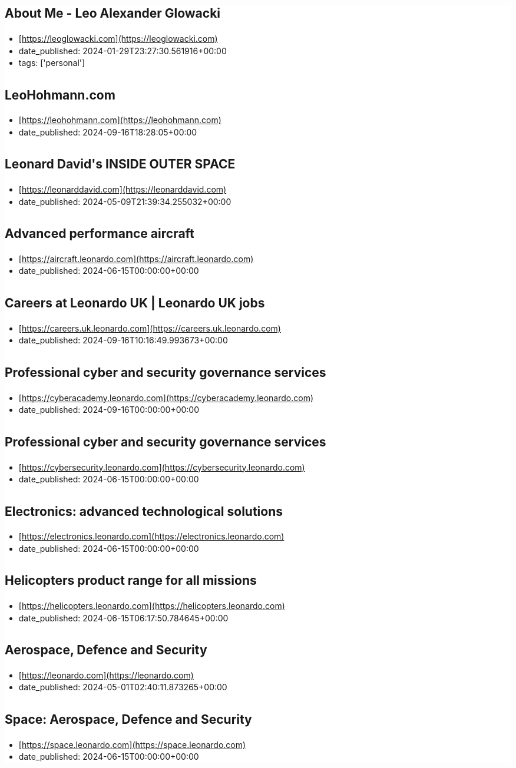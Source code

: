  ## About Me - Leo Alexander Glowacki
 - [https://leoglowacki.com](https://leoglowacki.com)
 - date_published: 2024-01-29T23:27:30.561916+00:00
 - tags: ['personal']

 ## LeoHohmann.com
 - [https://leohohmann.com](https://leohohmann.com)
 - date_published: 2024-09-16T18:28:05+00:00

 ## Leonard David's INSIDE OUTER SPACE
 - [https://leonarddavid.com](https://leonarddavid.com)
 - date_published: 2024-05-09T21:39:34.255032+00:00

 ## Advanced performance aircraft
 - [https://aircraft.leonardo.com](https://aircraft.leonardo.com)
 - date_published: 2024-06-15T00:00:00+00:00

 ## Careers at Leonardo UK | Leonardo UK jobs
 - [https://careers.uk.leonardo.com](https://careers.uk.leonardo.com)
 - date_published: 2024-09-16T10:16:49.993673+00:00

 ## Professional cyber and security governance services
 - [https://cyberacademy.leonardo.com](https://cyberacademy.leonardo.com)
 - date_published: 2024-09-16T00:00:00+00:00

 ## Professional cyber and security governance services
 - [https://cybersecurity.leonardo.com](https://cybersecurity.leonardo.com)
 - date_published: 2024-06-15T00:00:00+00:00

 ## Electronics: advanced technological solutions
 - [https://electronics.leonardo.com](https://electronics.leonardo.com)
 - date_published: 2024-06-15T00:00:00+00:00

 ## Helicopters product range for all missions
 - [https://helicopters.leonardo.com](https://helicopters.leonardo.com)
 - date_published: 2024-06-15T06:17:50.784645+00:00

 ## Aerospace, Defence and Security
 - [https://leonardo.com](https://leonardo.com)
 - date_published: 2024-05-01T02:40:11.873265+00:00

 ## Space:  Aerospace, Defence and Security
 - [https://space.leonardo.com](https://space.leonardo.com)
 - date_published: 2024-06-15T00:00:00+00:00
